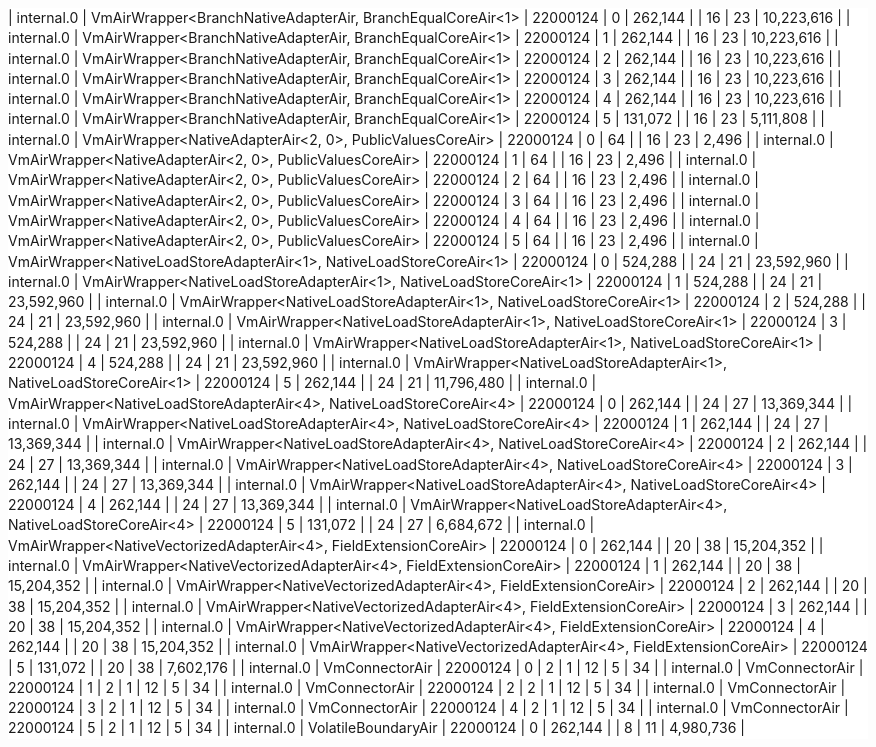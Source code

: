 | internal.0 | VmAirWrapper<BranchNativeAdapterAir, BranchEqualCoreAir<1> | 22000124 | 0 | 262,144 |  | 16 | 23 | 10,223,616 | 
| internal.0 | VmAirWrapper<BranchNativeAdapterAir, BranchEqualCoreAir<1> | 22000124 | 1 | 262,144 |  | 16 | 23 | 10,223,616 | 
| internal.0 | VmAirWrapper<BranchNativeAdapterAir, BranchEqualCoreAir<1> | 22000124 | 2 | 262,144 |  | 16 | 23 | 10,223,616 | 
| internal.0 | VmAirWrapper<BranchNativeAdapterAir, BranchEqualCoreAir<1> | 22000124 | 3 | 262,144 |  | 16 | 23 | 10,223,616 | 
| internal.0 | VmAirWrapper<BranchNativeAdapterAir, BranchEqualCoreAir<1> | 22000124 | 4 | 262,144 |  | 16 | 23 | 10,223,616 | 
| internal.0 | VmAirWrapper<BranchNativeAdapterAir, BranchEqualCoreAir<1> | 22000124 | 5 | 131,072 |  | 16 | 23 | 5,111,808 | 
| internal.0 | VmAirWrapper<NativeAdapterAir<2, 0>, PublicValuesCoreAir> | 22000124 | 0 | 64 |  | 16 | 23 | 2,496 | 
| internal.0 | VmAirWrapper<NativeAdapterAir<2, 0>, PublicValuesCoreAir> | 22000124 | 1 | 64 |  | 16 | 23 | 2,496 | 
| internal.0 | VmAirWrapper<NativeAdapterAir<2, 0>, PublicValuesCoreAir> | 22000124 | 2 | 64 |  | 16 | 23 | 2,496 | 
| internal.0 | VmAirWrapper<NativeAdapterAir<2, 0>, PublicValuesCoreAir> | 22000124 | 3 | 64 |  | 16 | 23 | 2,496 | 
| internal.0 | VmAirWrapper<NativeAdapterAir<2, 0>, PublicValuesCoreAir> | 22000124 | 4 | 64 |  | 16 | 23 | 2,496 | 
| internal.0 | VmAirWrapper<NativeAdapterAir<2, 0>, PublicValuesCoreAir> | 22000124 | 5 | 64 |  | 16 | 23 | 2,496 | 
| internal.0 | VmAirWrapper<NativeLoadStoreAdapterAir<1>, NativeLoadStoreCoreAir<1> | 22000124 | 0 | 524,288 |  | 24 | 21 | 23,592,960 | 
| internal.0 | VmAirWrapper<NativeLoadStoreAdapterAir<1>, NativeLoadStoreCoreAir<1> | 22000124 | 1 | 524,288 |  | 24 | 21 | 23,592,960 | 
| internal.0 | VmAirWrapper<NativeLoadStoreAdapterAir<1>, NativeLoadStoreCoreAir<1> | 22000124 | 2 | 524,288 |  | 24 | 21 | 23,592,960 | 
| internal.0 | VmAirWrapper<NativeLoadStoreAdapterAir<1>, NativeLoadStoreCoreAir<1> | 22000124 | 3 | 524,288 |  | 24 | 21 | 23,592,960 | 
| internal.0 | VmAirWrapper<NativeLoadStoreAdapterAir<1>, NativeLoadStoreCoreAir<1> | 22000124 | 4 | 524,288 |  | 24 | 21 | 23,592,960 | 
| internal.0 | VmAirWrapper<NativeLoadStoreAdapterAir<1>, NativeLoadStoreCoreAir<1> | 22000124 | 5 | 262,144 |  | 24 | 21 | 11,796,480 | 
| internal.0 | VmAirWrapper<NativeLoadStoreAdapterAir<4>, NativeLoadStoreCoreAir<4> | 22000124 | 0 | 262,144 |  | 24 | 27 | 13,369,344 | 
| internal.0 | VmAirWrapper<NativeLoadStoreAdapterAir<4>, NativeLoadStoreCoreAir<4> | 22000124 | 1 | 262,144 |  | 24 | 27 | 13,369,344 | 
| internal.0 | VmAirWrapper<NativeLoadStoreAdapterAir<4>, NativeLoadStoreCoreAir<4> | 22000124 | 2 | 262,144 |  | 24 | 27 | 13,369,344 | 
| internal.0 | VmAirWrapper<NativeLoadStoreAdapterAir<4>, NativeLoadStoreCoreAir<4> | 22000124 | 3 | 262,144 |  | 24 | 27 | 13,369,344 | 
| internal.0 | VmAirWrapper<NativeLoadStoreAdapterAir<4>, NativeLoadStoreCoreAir<4> | 22000124 | 4 | 262,144 |  | 24 | 27 | 13,369,344 | 
| internal.0 | VmAirWrapper<NativeLoadStoreAdapterAir<4>, NativeLoadStoreCoreAir<4> | 22000124 | 5 | 131,072 |  | 24 | 27 | 6,684,672 | 
| internal.0 | VmAirWrapper<NativeVectorizedAdapterAir<4>, FieldExtensionCoreAir> | 22000124 | 0 | 262,144 |  | 20 | 38 | 15,204,352 | 
| internal.0 | VmAirWrapper<NativeVectorizedAdapterAir<4>, FieldExtensionCoreAir> | 22000124 | 1 | 262,144 |  | 20 | 38 | 15,204,352 | 
| internal.0 | VmAirWrapper<NativeVectorizedAdapterAir<4>, FieldExtensionCoreAir> | 22000124 | 2 | 262,144 |  | 20 | 38 | 15,204,352 | 
| internal.0 | VmAirWrapper<NativeVectorizedAdapterAir<4>, FieldExtensionCoreAir> | 22000124 | 3 | 262,144 |  | 20 | 38 | 15,204,352 | 
| internal.0 | VmAirWrapper<NativeVectorizedAdapterAir<4>, FieldExtensionCoreAir> | 22000124 | 4 | 262,144 |  | 20 | 38 | 15,204,352 | 
| internal.0 | VmAirWrapper<NativeVectorizedAdapterAir<4>, FieldExtensionCoreAir> | 22000124 | 5 | 131,072 |  | 20 | 38 | 7,602,176 | 
| internal.0 | VmConnectorAir | 22000124 | 0 | 2 | 1 | 12 | 5 | 34 | 
| internal.0 | VmConnectorAir | 22000124 | 1 | 2 | 1 | 12 | 5 | 34 | 
| internal.0 | VmConnectorAir | 22000124 | 2 | 2 | 1 | 12 | 5 | 34 | 
| internal.0 | VmConnectorAir | 22000124 | 3 | 2 | 1 | 12 | 5 | 34 | 
| internal.0 | VmConnectorAir | 22000124 | 4 | 2 | 1 | 12 | 5 | 34 | 
| internal.0 | VmConnectorAir | 22000124 | 5 | 2 | 1 | 12 | 5 | 34 | 
| internal.0 | VolatileBoundaryAir | 22000124 | 0 | 262,144 |  | 8 | 11 | 4,980,736 | 